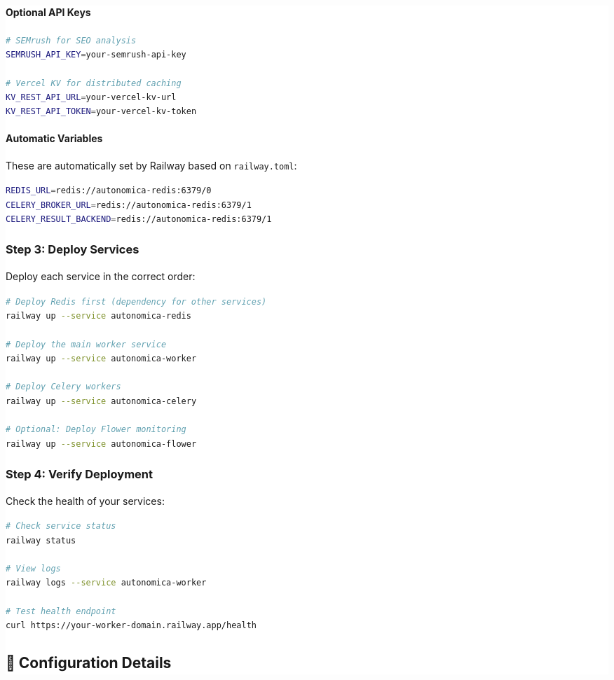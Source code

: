 #### **Optional API Keys**
```bash
# SEMrush for SEO analysis
SEMRUSH_API_KEY=your-semrush-api-key

# Vercel KV for distributed caching
KV_REST_API_URL=your-vercel-kv-url
KV_REST_API_TOKEN=your-vercel-kv-token
```

#### **Automatic Variables**
These are automatically set by Railway based on `railway.toml`:
```bash
REDIS_URL=redis://autonomica-redis:6379/0
CELERY_BROKER_URL=redis://autonomica-redis:6379/1
CELERY_RESULT_BACKEND=redis://autonomica-redis:6379/1
```

### Step 3: Deploy Services

Deploy each service in the correct order:

```bash
# Deploy Redis first (dependency for other services)
railway up --service autonomica-redis

# Deploy the main worker service
railway up --service autonomica-worker

# Deploy Celery workers
railway up --service autonomica-celery

# Optional: Deploy Flower monitoring
railway up --service autonomica-flower
```

### Step 4: Verify Deployment

Check the health of your services:

```bash
# Check service status
railway status

# View logs
railway logs --service autonomica-worker

# Test health endpoint
curl https://your-worker-domain.railway.app/health
```

## 🔧 Configuration Details
